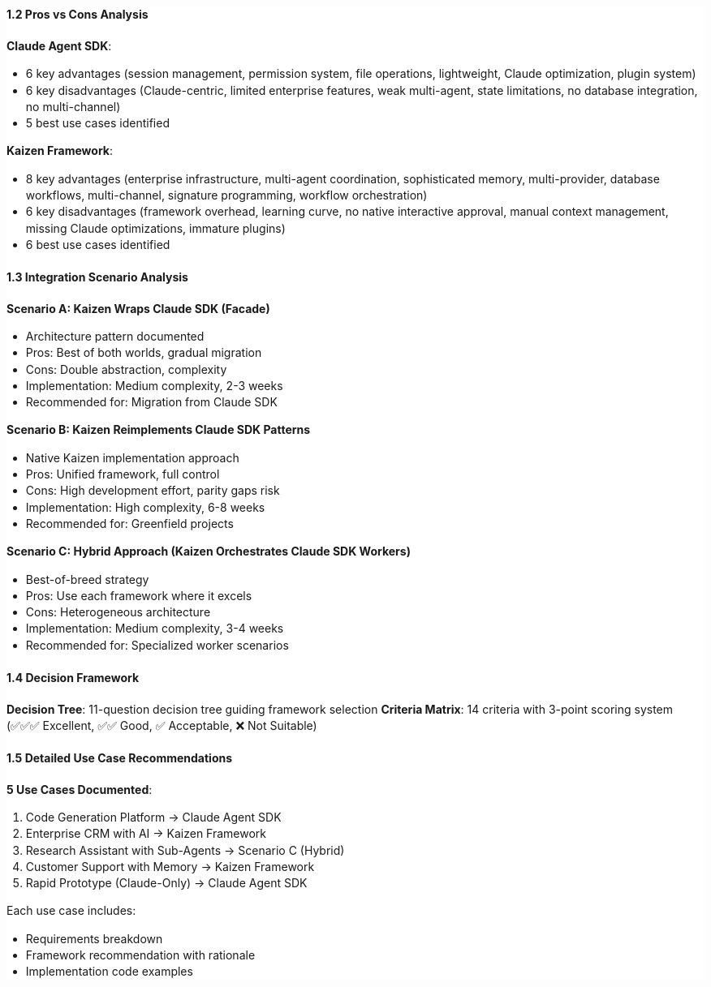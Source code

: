 #### 1.2 Pros vs Cons Analysis
**Claude Agent SDK**:
- 6 key advantages (session management, permission system, file operations, lightweight, Claude optimization, plugin system)
- 6 key disadvantages (Claude-centric, limited enterprise features, weak multi-agent, state limitations, no database integration, no multi-channel)
- 5 best use cases identified

**Kaizen Framework**:
- 8 key advantages (enterprise infrastructure, multi-agent coordination, sophisticated memory, multi-provider, database workflows, multi-channel, signature programming, workflow orchestration)
- 6 key disadvantages (framework overhead, learning curve, no native interactive approval, manual context management, missing Claude optimizations, immature plugins)
- 6 best use cases identified

#### 1.3 Integration Scenario Analysis
**Scenario A: Kaizen Wraps Claude SDK (Facade)**
- Architecture pattern documented
- Pros: Best of both worlds, gradual migration
- Cons: Double abstraction, complexity
- Implementation: Medium complexity, 2-3 weeks
- Recommended for: Migration from Claude SDK

**Scenario B: Kaizen Reimplements Claude SDK Patterns**
- Native Kaizen implementation approach
- Pros: Unified framework, full control
- Cons: High development effort, parity gaps risk
- Implementation: High complexity, 6-8 weeks
- Recommended for: Greenfield projects

**Scenario C: Hybrid Approach (Kaizen Orchestrates Claude SDK Workers)**
- Best-of-breed strategy
- Pros: Use each framework where it excels
- Cons: Heterogeneous architecture
- Implementation: Medium complexity, 3-4 weeks
- Recommended for: Specialized worker scenarios

#### 1.4 Decision Framework
**Decision Tree**: 11-question decision tree guiding framework selection
**Criteria Matrix**: 14 criteria with 3-point scoring system (✅✅✅ Excellent, ✅✅ Good, ✅ Acceptable, ❌ Not Suitable)

#### 1.5 Detailed Use Case Recommendations
**5 Use Cases Documented**:
1. Code Generation Platform → Claude Agent SDK
2. Enterprise CRM with AI → Kaizen Framework
3. Research Assistant with Sub-Agents → Scenario C (Hybrid)
4. Customer Support with Memory → Kaizen Framework
5. Rapid Prototype (Claude-Only) → Claude Agent SDK

Each use case includes:
- Requirements breakdown
- Framework recommendation with rationale
- Implementation code examples
